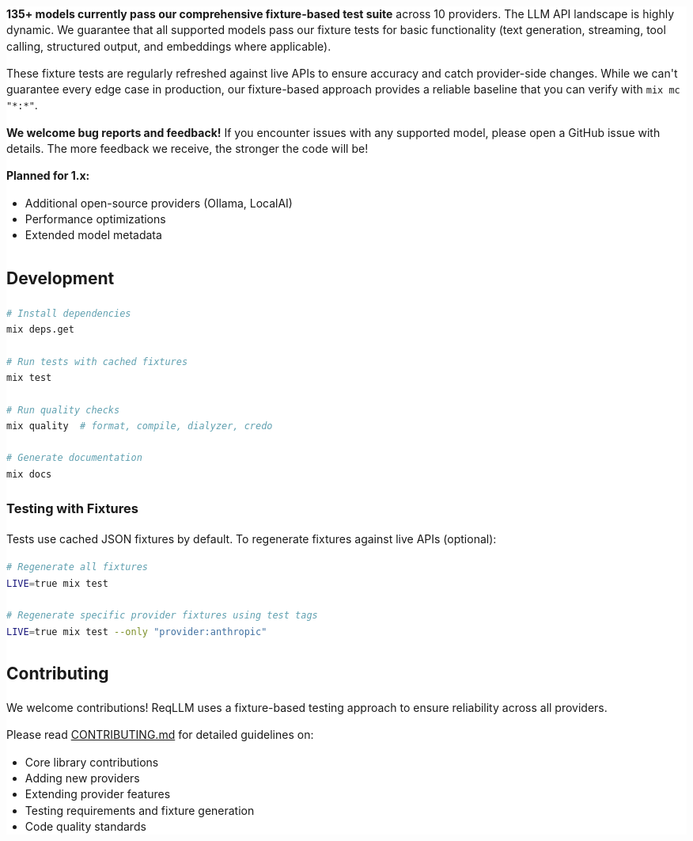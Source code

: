 **135+ models currently pass our comprehensive fixture-based test suite** across 10 providers. The LLM API landscape is highly dynamic. We guarantee that all supported models pass our fixture tests for basic functionality (text generation, streaming, tool calling, structured output, and embeddings where applicable).

These fixture tests are regularly refreshed against live APIs to ensure accuracy and catch provider-side changes. While we can't guarantee every edge case in production, our fixture-based approach provides a reliable baseline that you can verify with `mix mc "*:*"`.

**We welcome bug reports and feedback!** If you encounter issues with any supported model, please open a GitHub issue with details. The more feedback we receive, the stronger the code will be!

**Planned for 1.x:**

- Additional open-source providers (Ollama, LocalAI)
- Performance optimizations
- Extended model metadata

## Development

```bash
# Install dependencies
mix deps.get

# Run tests with cached fixtures
mix test

# Run quality checks
mix quality  # format, compile, dialyzer, credo

# Generate documentation
mix docs
```

### Testing with Fixtures

Tests use cached JSON fixtures by default. To regenerate fixtures against live APIs (optional):

```bash
# Regenerate all fixtures
LIVE=true mix test

# Regenerate specific provider fixtures using test tags
LIVE=true mix test --only "provider:anthropic"
```

## Contributing

We welcome contributions! ReqLLM uses a fixture-based testing approach to ensure reliability across all providers.

Please read [CONTRIBUTING.md](CONTRIBUTING.md) for detailed guidelines on:

- Core library contributions
- Adding new providers
- Extending provider features
- Testing requirements and fixture generation
- Code quality standards

